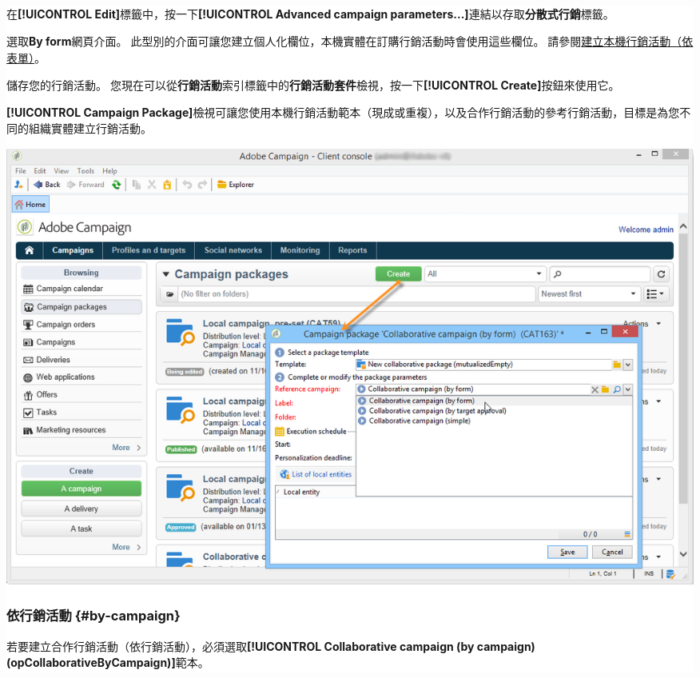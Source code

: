 在&#x200B;**[!UICONTROL Edit]**&#x200B;標籤中，按一下&#x200B;**[!UICONTROL Advanced campaign parameters...]**&#x200B;連結以存取&#x200B;**分散式行銷**&#x200B;標籤。

選取&#x200B;**By form**&#x200B;網頁介面。 此型別的介面可讓您建立個人化欄位，本機實體在訂購行銷活動時會使用這些欄位。 請參閱[建立本機行銷活動（依表單）](examples.md#creating-a-local-campaign--by-form-)。

儲存您的行銷活動。 您現在可以從&#x200B;**行銷活動**&#x200B;索引標籤中的&#x200B;**行銷活動套件**&#x200B;檢視，按一下&#x200B;**[!UICONTROL Create]**&#x200B;按鈕來使用它。

**[!UICONTROL Campaign Package]**&#x200B;檢視可讓您使用本機行銷活動範本（現成或重複），以及合作行銷活動的參考行銷活動，目標是為您不同的組織實體建立行銷活動。

![](assets/mkg_dist_mutual_op_form1b.png)

### 依行銷活動 {#by-campaign}

若要建立合作行銷活動（依行銷活動），必須選取&#x200B;**[!UICONTROL Collaborative campaign (by campaign) (opCollaborativeByCampaign)]**&#x200B;範本。
